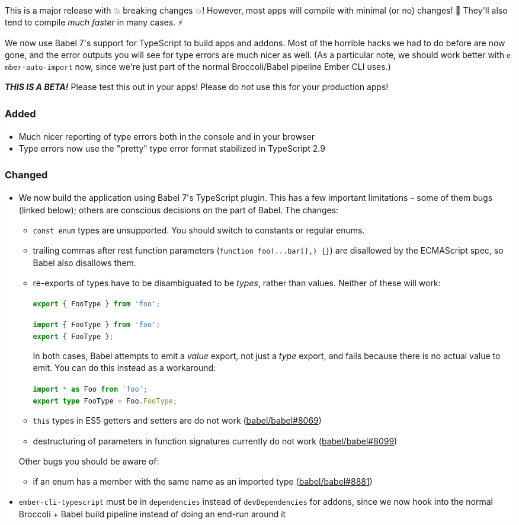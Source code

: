 This is a major release with 💥 breaking changes 💥! However, most apps will compile with minimal (or no) changes! 🎉 They'll also tend to compile *much faster* in many cases. ⚡️

We now use Babel 7's support for TypeScript to build apps and addons. Most of the horrible hacks we had to do before are now gone, and the error outputs you will see for type errors are much nicer as well. (As a particular note, we should work better with `ember-auto-import` now, since we're just part of the normal Broccoli/Babel pipeline Ember CLI uses.)

***THIS IS A BETA!*** Please test this out in your apps! Please do *not* use this for your production apps!

### Added

* Much nicer reporting of type errors both in the console and in your browser
* Type errors now use the "pretty" type error format stabilized in TypeScript 2.9

### Changed

* We now build the application using Babel 7's TypeScript plugin. This has a few important limitations – some of them bugs (linked below); others are conscious decisions on the part of Babel. The changes:
    - `const enum` types are unsupported. You should switch to constants or regular enums.

    - trailing commas after rest function parameters (`function foo(...bar[],) {}`) are disallowed by the ECMAScript spec, so Babel also disallows them.

    - re-exports of types have to be disambiguated to be *types*, rather than values. Neither of these will work:

      ```ts
      export { FooType } from 'foo';
      ```
      ```ts
      import { FooType } from 'foo';
      export { FooType };
      ```

      In both cases, Babel attempts to emit a *value* export, not just a *type* export, and fails because there is no actual value to emit. You can do this instead as a workaround:

      ```ts
      import * as Foo from 'foo';
      export type FooType = Foo.FooType;
      ```

    - `this` types in ES5 getters and setters are do not work ([babel/babel#8069](https://github.com/babel/babel/issues/8069))

    - destructuring of parameters in function signatures currently do not work ([babel/babel#8099](https://github.com/babel/babel/issues/8099))

    Other bugs you should be aware of:

    - if an enum has a member with the same name as an imported type ([babel/babel#8881](https://github.com/babel/babel/issues/8881))

* `ember-cli-typescript` must be in `dependencies` instead of `devDependencies` for addons, since we now hook into the normal Broccoli + Babel build pipeline instead of doing an end-run around it
